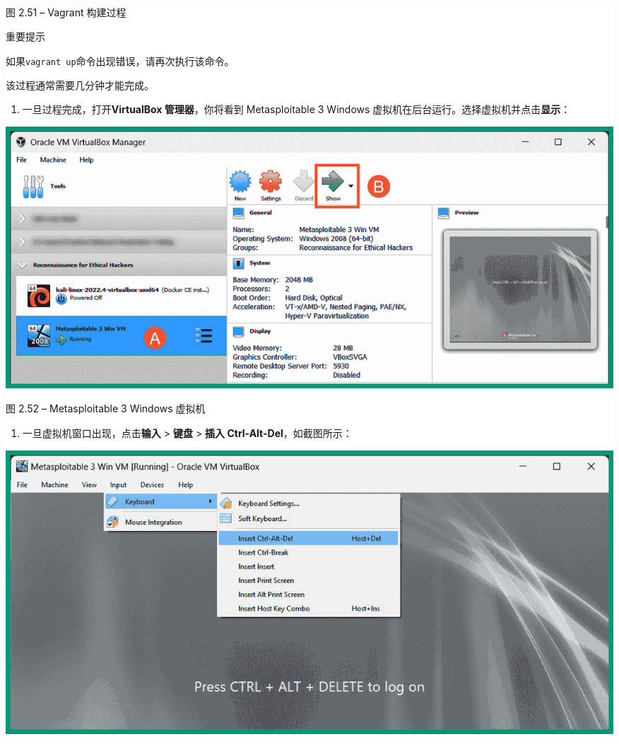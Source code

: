图 2.51 – Vagrant 构建过程

重要提示

如果`vagrant up`命令出现错误，请再次执行该命令。

该过程通常需要几分钟才能完成。

1.  一旦过程完成，打开**VirtualBox 管理器**，你将看到 Metasploitable 3 Windows 虚拟机在后台运行。选择虚拟机并点击**显示**：

![图 2.52 – Metasploitable 3 Windows 虚拟机](img/Figure_2.52_B19448.jpg)

图 2.52 – Metasploitable 3 Windows 虚拟机

1.  一旦虚拟机窗口出现，点击**输入** > **键盘** > **插入 Ctrl-Alt-Del**，如截图所示：

![图 2.53 – 启动屏幕](img/Figure_2.53_B19448.jpg)
